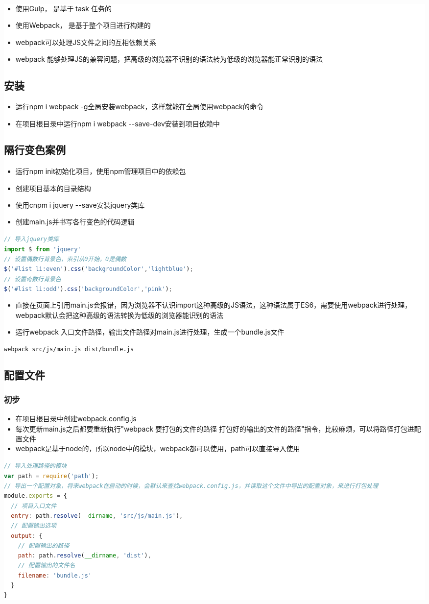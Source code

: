 
- 使用Gulp， 是基于 task 任务的


- 使用Webpack， 是基于整个项目进行构建的
- webpack可以处理JS文件之间的互相依赖关系
- webpack 能够处理JS的兼容问题，把高级的浏览器不识别的语法转为低级的浏览器能正常识别的语法

## 安装

- 运行npm i webpack -g全局安装webpack，这样就能在全局使用webpack的命令


- 在项目根目录中运行npm i webpack --save-dev安装到项目依赖中

## 隔行变色案例

- 运行npm init初始化项目，使用npm管理项目中的依赖包


- 创建项目基本的目录结构


- 使用cnpm i jquery --save安装jquery类库


- 创建main.js并书写各行变色的代码逻辑

```javascript
// 导入jquery类库
import $ from 'jquery'
// 设置偶数行背景色，索引从0开始，0是偶数
$('#list li:even').css('backgroundColor','lightblue');
// 设置奇数行背景色
$('#list li:odd').css('backgroundColor','pink');
```

- 直接在页面上引用main.js会报错，因为浏览器不认识import这种高级的JS语法，这种语法属于ES6，需要使用webpack进行处理，webpack默认会把这种高级的语法转换为低级的浏览器能识别的语法


- 运行webpack 入口文件路径，输出文件路径对main.js进行处理，生成一个bundle.js文件

```
webpack src/js/main.js dist/bundle.js
```

## 配置文件

### 初步

- 在项目根目录中创建webpack.config.js
- 每次更新main.js之后都要重新执行"webpack 要打包的文件的路径 打包好的输出的文件的路径"指令，比较麻烦，可以将路径打包进配置文件
- webpack是基于node的，所以node中的模块，webpack都可以使用，path可以直接导入使用

```javascript
// 导入处理路径的模块
var path = require('path');
// 导出一个配置对象，将来webpack在启动的时候，会默认来查找webpack.config.js，并读取这个文件中导出的配置对象，来进行打包处理
module.exports = {
  // 项目入口文件
  entry: path.resolve(__dirname, 'src/js/main.js'), 
  // 配置输出选项
  output: { 
    // 配置输出的路径
    path: path.resolve(__dirname, 'dist'), 
    // 配置输出的文件名
    filename: 'bundle.js' 
  }
}
```
